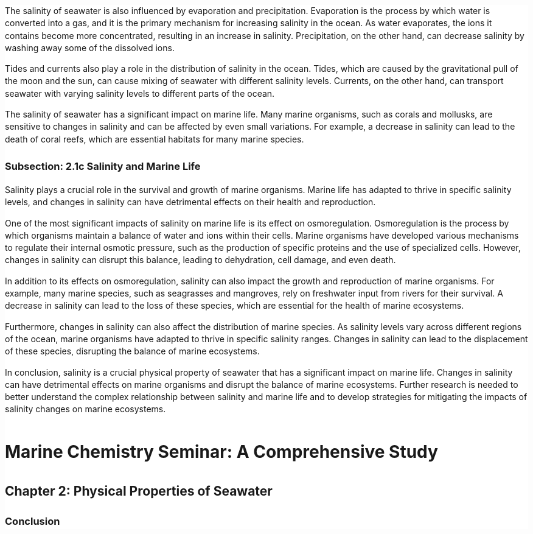 The salinity of seawater is also influenced by evaporation and precipitation. Evaporation is the process by which water is converted into a gas, and it is the primary mechanism for increasing salinity in the ocean. As water evaporates, the ions it contains become more concentrated, resulting in an increase in salinity. Precipitation, on the other hand, can decrease salinity by washing away some of the dissolved ions.

Tides and currents also play a role in the distribution of salinity in the ocean. Tides, which are caused by the gravitational pull of the moon and the sun, can cause mixing of seawater with different salinity levels. Currents, on the other hand, can transport seawater with varying salinity levels to different parts of the ocean.

The salinity of seawater has a significant impact on marine life. Many marine organisms, such as corals and mollusks, are sensitive to changes in salinity and can be affected by even small variations. For example, a decrease in salinity can lead to the death of coral reefs, which are essential habitats for many marine species.

### Subsection: 2.1c Salinity and Marine Life

Salinity plays a crucial role in the survival and growth of marine organisms. Marine life has adapted to thrive in specific salinity levels, and changes in salinity can have detrimental effects on their health and reproduction.

One of the most significant impacts of salinity on marine life is its effect on osmoregulation. Osmoregulation is the process by which organisms maintain a balance of water and ions within their cells. Marine organisms have developed various mechanisms to regulate their internal osmotic pressure, such as the production of specific proteins and the use of specialized cells. However, changes in salinity can disrupt this balance, leading to dehydration, cell damage, and even death.

In addition to its effects on osmoregulation, salinity can also impact the growth and reproduction of marine organisms. For example, many marine species, such as seagrasses and mangroves, rely on freshwater input from rivers for their survival. A decrease in salinity can lead to the loss of these species, which are essential for the health of marine ecosystems.

Furthermore, changes in salinity can also affect the distribution of marine species. As salinity levels vary across different regions of the ocean, marine organisms have adapted to thrive in specific salinity ranges. Changes in salinity can lead to the displacement of these species, disrupting the balance of marine ecosystems.

In conclusion, salinity is a crucial physical property of seawater that has a significant impact on marine life. Changes in salinity can have detrimental effects on marine organisms and disrupt the balance of marine ecosystems. Further research is needed to better understand the complex relationship between salinity and marine life and to develop strategies for mitigating the impacts of salinity changes on marine ecosystems.


# Marine Chemistry Seminar: A Comprehensive Study

## Chapter 2: Physical Properties of Seawater




### Conclusion
